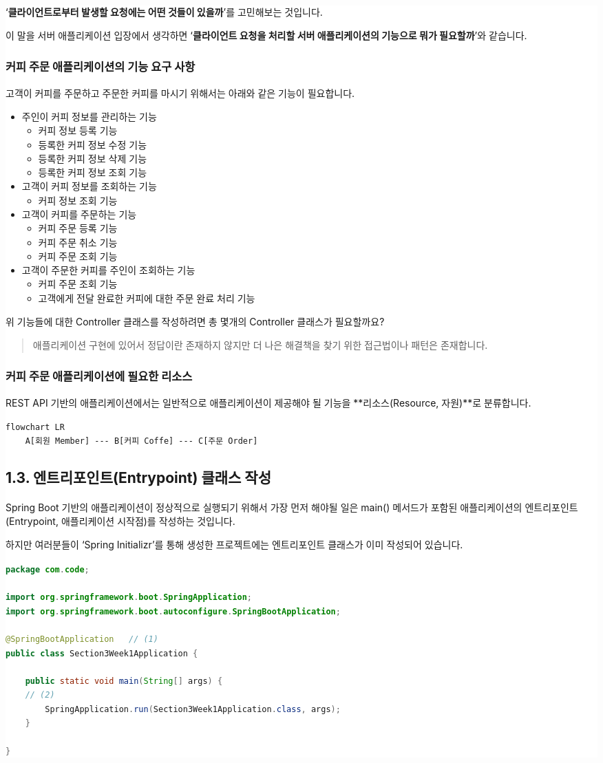 ‘**클라이언트로부터 발생할 요청에는 어떤 것들이 있을까**’를 고민해보는 것입니다.

이 말을 서버 애플리케이션 입장에서 생각하면 ‘**클라이언트 요청을 처리할 서버 애플리케이션의 기능으로 뭐가 필요할까**’와 같습니다.

### 커피 주문 애플리케이션의 기능 요구 사항

고객이 커피를 주문하고 주문한 커피를 마시기 위해서는 아래와 같은 기능이 필요합니다.

- 주인이 커피 정보를 관리하는 기능
  - 커피 정보 등록 기능
  - 등록한 커피 정보 수정 기능
  - 등록한 커피 정보 삭제 기능
  - 등록한 커피 정보 조회 기능
- 고객이 커피 정보를 조회하는 기능
  - 커피 정보 조회 기능
- 고객이 커피를 주문하는 기능
  - 커피 주문 등록 기능
  - 커피 주문 취소 기능
  - 커피 주문 조회 기능
- 고객이 주문한 커피를 주인이 조회하는 기능
  - 커피 주문 조회 기능
  - 고객에게 전달 완료한 커피에 대한 주문 완료 처리 기능

위 기능들에 대한 Controller 클래스를 작성하려면 총 몇개의 Controller 클래스가 필요할까요?

> 애플리케이션 구현에 있어서 정답이란 존재하지 않지만 더 나은 해결책을 찾기 위한 접근법이나 패턴은 존재합니다.

### 커피 주문 애플리케이션에 필요한 리소스

REST API 기반의 애플리케이션에서는 일반적으로 애플리케이션이 제공해야 될 기능을 **리소스(Resource, 자원)**로 분류합니다.

```mermaid
flowchart LR
    A[회원 Member] --- B[커피 Coffe] --- C[주문 Order]

```

## 1.3. 엔트리포인트(Entrypoint) 클래스 작성

Spring Boot 기반의 애플리케이션이 정상적으로 실행되기 위해서 가장 먼저 해야될 일은 main() 메서드가 포함된 애플리케이션의 엔트리포인트(Entrypoint, 애플리케이션 시작점)를 작성하는 것입니다.

하지만 여러분들이 ‘Spring Initializr’를 통해 생성한 프로젝트에는 엔트리포인트 클래스가 이미 작성되어 있습니다.

```java
package com.code;

import org.springframework.boot.SpringApplication;
import org.springframework.boot.autoconfigure.SpringBootApplication;

@SpringBootApplication   // (1)
public class Section3Week1Application {

	public static void main(String[] args) {
    // (2)
		SpringApplication.run(Section3Week1Application.class, args);
	}

}
```
